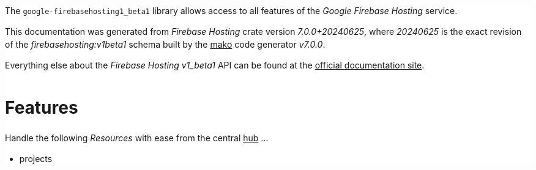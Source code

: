 
The `google-firebasehosting1_beta1` library allows access to all features of the *Google Firebase Hosting* service.

This documentation was generated from *Firebase Hosting* crate version *7.0.0+20240625*, where *20240625* is the exact revision of the *firebasehosting:v1beta1* schema built by the [mako](http://www.makotemplates.org/) code generator *v7.0.0*.

Everything else about the *Firebase Hosting* *v1_beta1* API can be found at the
[official documentation site](https://firebase.google.com/docs/hosting/).
# Features

Handle the following *Resources* with ease from the central [hub](https://docs.rs/google-firebasehosting1_beta1/7.0.0+20240625/google_firebasehosting1_beta1/FirebaseHosting) ...

* projects